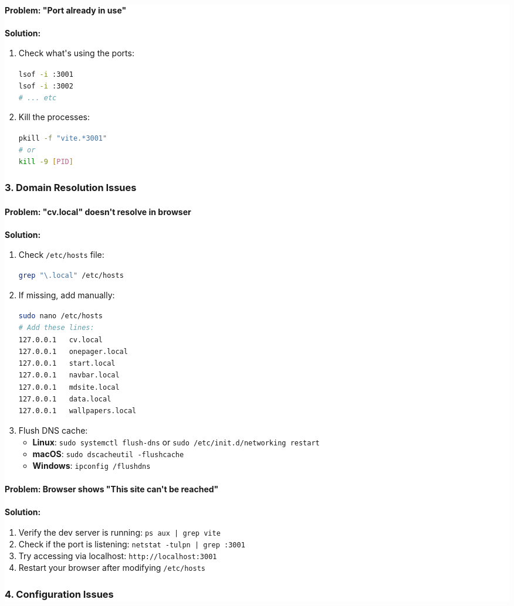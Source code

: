 #### Problem: "Port already in use"

**Solution:**

1. Check what's using the ports:
   ```bash
   lsof -i :3001
   lsof -i :3002
   # ... etc
   ```
2. Kill the processes:
   ```bash
   pkill -f "vite.*3001"
   # or
   kill -9 [PID]
   ```

### 3. Domain Resolution Issues

#### Problem: "cv.local" doesn't resolve in browser

**Solution:**

1. Check `/etc/hosts` file:
   ```bash
   grep "\.local" /etc/hosts
   ```
2. If missing, add manually:
   ```bash
   sudo nano /etc/hosts
   # Add these lines:
   127.0.0.1   cv.local
   127.0.0.1   onepager.local
   127.0.0.1   start.local
   127.0.0.1   navbar.local
   127.0.0.1   mdsite.local
   127.0.0.1   data.local
   127.0.0.1   wallpapers.local
   ```
3. Flush DNS cache:
   - **Linux**: `sudo systemctl flush-dns` or `sudo /etc/init.d/networking restart`
   - **macOS**: `sudo dscacheutil -flushcache`
   - **Windows**: `ipconfig /flushdns`

#### Problem: Browser shows "This site can't be reached"

**Solution:**

1. Verify the dev server is running: `ps aux | grep vite`
2. Check if the port is listening: `netstat -tulpn | grep :3001`
3. Try accessing via localhost: `http://localhost:3001`
4. Restart your browser after modifying `/etc/hosts`

### 4. Configuration Issues
